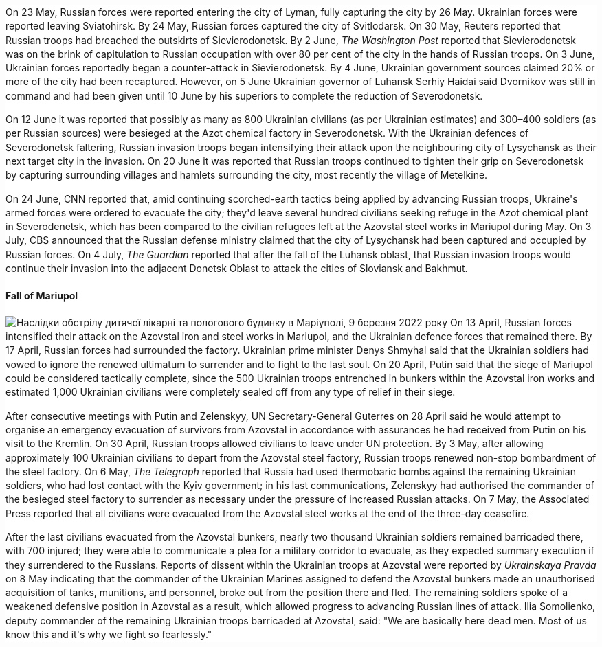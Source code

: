 On 23 May, Russian forces were reported entering the city of Lyman, fully capturing the city by 26 May. Ukrainian forces were reported leaving Sviatohirsk. By 24 May, Russian forces captured the city of Svitlodarsk. On 30 May, Reuters reported that Russian troops had breached the outskirts of Sievierodonetsk. By 2 June, *The Washington Post* reported that Sievierodonetsk was on the brink of capitulation to Russian occupation with over 80 per cent of the city in the hands of Russian troops. On 3 June, Ukrainian forces reportedly began a counter-attack in Sievierodonetsk. By 4 June, Ukrainian government sources claimed 20% or more of the city had been recaptured. However, on 5 June Ukrainian governor of Luhansk Serhiy Haidai said Dvornikov was still in command and had been given until 10 June by his superiors to complete the reduction of Severodonetsk.

On 12 June it was reported that possibly as many as 800 Ukrainian civilians (as per Ukrainian estimates) and 300–400 soldiers (as per Russian sources) were besieged at the Azot chemical factory in Severodonetsk. With the Ukrainian defences of Severodonetsk faltering, Russian invasion troops began intensifying their attack upon the neighbouring city of Lysychansk as their next target city in the invasion. On 20 June it was reported that Russian troops continued to tighten their grip on Severodonetsk by capturing surrounding villages and hamlets surrounding the city, most recently the village of Metelkine.

On 24 June, CNN reported that, amid continuing scorched-earth tactics being applied by advancing Russian troops, Ukraine's armed forces were ordered to evacuate the city; they'd leave several hundred civilians seeking refuge in the Azot chemical plant in Severodenetsk, which has been compared to the civilian refugees left at the Azovstal steel works in Mariupol during May. On 3 July, CBS announced that the Russian defense ministry claimed that the city of Lysychansk had been captured and occupied by Russian forces. On 4 July, *The Guardian* reported that after the fall of the Luhansk oblast, that Russian invasion troops would continue their invasion into the adjacent Donetsk Oblast to attack the cities of Sloviansk and Bakhmut.

#### Fall of Mariupol
![Наслідки обстрілу дитячої лікарні та пологового будинку в Маріуполі, 9 березня 2022 року](https://wikipedia.org/wiki/Special:Redirect/file/%D0%9D%D0%B0%D1%81%D0%BB%D1%96%D0%B4%D0%BA%D0%B8_%D0%BE%D0%B1%D1%81%D1%82%D1%80%D1%96%D0%BB%D1%83_%D0%B4%D0%B8%D1%82%D1%8F%D1%87%D0%BE%D1%97_%D0%BB%D1%96%D0%BA%D0%B0%D1%80%D0%BD%D1%96_%D1%82%D0%B0_%D0%BF%D0%BE%D0%BB%D0%BE%D0%B3%D0%BE%D0%B2%D0%BE%D0%B3%D0%BE_%D0%B1%D1%83%D0%B4%D0%B8%D0%BD%D0%BA%D1%83_%D0%B2_%D0%9C%D0%B0%D1%80%D1%96%D1%83%D0%BF%D0%BE%D0%BB%D1%96%2C_9_%D0%B1%D0%B5%D1%80%D0%B5%D0%B7%D0%BD%D1%8F_2022_%D1%80%D0%BE%D0%BA%D1%83.jpg?)
On 13 April, Russian forces intensified their attack on the Azovstal iron and steel works in Mariupol, and the Ukrainian defence forces that remained there. By 17 April, Russian forces had surrounded the factory. Ukrainian prime minister Denys Shmyhal said that the Ukrainian soldiers had vowed to ignore the renewed ultimatum to surrender and to fight to the last soul. On 20 April, Putin said that the siege of Mariupol could be considered tactically complete, since the 500 Ukrainian troops entrenched in bunkers within the Azovstal iron works and estimated 1,000 Ukrainian civilians were completely sealed off from any type of relief in their siege.

After consecutive meetings with Putin and Zelenskyy, UN Secretary-General Guterres on 28 April said he would attempt to organise an emergency evacuation of survivors from Azovstal in accordance with assurances he had received from Putin on his visit to the Kremlin. On 30 April, Russian troops allowed civilians to leave under UN protection. By 3 May, after allowing approximately 100 Ukrainian civilians to depart from the Azovstal steel factory, Russian troops renewed non-stop bombardment of the steel factory. On 6 May, *The Telegraph* reported that Russia had used thermobaric bombs against the remaining Ukrainian soldiers, who had lost contact with the Kyiv government; in his last communications, Zelenskyy had authorised the commander of the besieged steel factory to surrender as necessary under the pressure of increased Russian attacks. On 7 May, the Associated Press reported that all civilians were evacuated from the Azovstal steel works at the end of the three-day ceasefire.

After the last civilians evacuated from the Azovstal bunkers, nearly two thousand Ukrainian soldiers remained barricaded there, with 700 injured; they were able to communicate a plea for a military corridor to evacuate, as they expected summary execution if they surrendered to the Russians. Reports of dissent within the Ukrainian troops at Azovstal were reported by *Ukrainskaya Pravda* on 8 May indicating that the commander of the Ukrainian Marines assigned to defend the Azovstal bunkers made an unauthorised acquisition of tanks, munitions, and personnel, broke out from the position there and fled. The remaining soldiers spoke of a weakened defensive position in Azovstal as a result, which allowed progress to advancing Russian lines of attack. Ilia Somolienko, deputy commander of the remaining Ukrainian troops barricaded at Azovstal, said: "We are basically here dead men. Most of us know this and it's why we fight so fearlessly."
